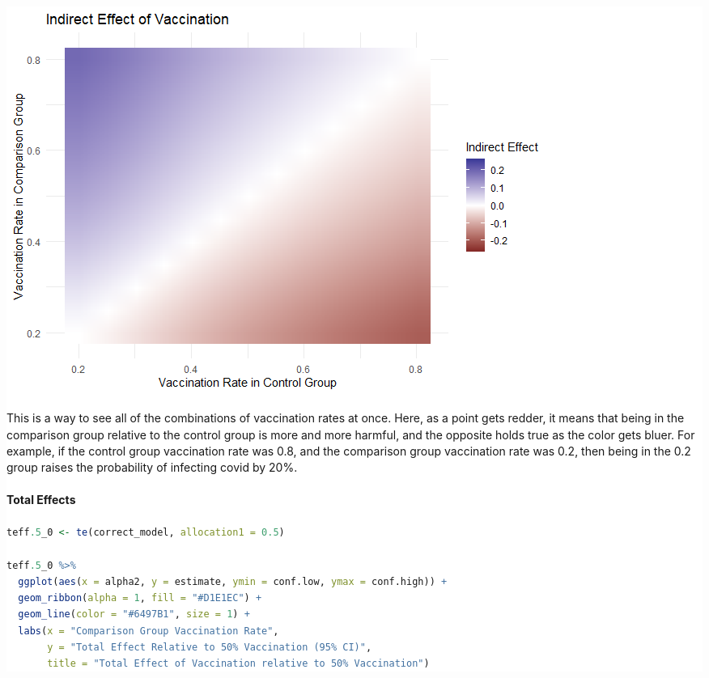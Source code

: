 ![](blog_post_files/figure-html/unnamed-chunk-7-1.png)

This is a way to see all of the combinations of vaccination rates at once. Here, as a point gets redder, it means that being in the comparison group relative to the control group is more and more harmful, and the opposite holds true as the color gets bluer. For example, if the control group vaccination rate was 0.8, and the comparison group vaccination rate was 0.2, then being in the 0.2 group raises the probability of infecting covid by 20%. 

#### Total Effects


```r
teff.5_0 <- te(correct_model, allocation1 = 0.5)

teff.5_0 %>% 
  ggplot(aes(x = alpha2, y = estimate, ymin = conf.low, ymax = conf.high)) +
  geom_ribbon(alpha = 1, fill = "#D1E1EC") +
  geom_line(color = "#6497B1", size = 1) +
  labs(x = "Comparison Group Vaccination Rate",
       y = "Total Effect Relative to 50% Vaccination (95% CI)",
       title = "Total Effect of Vaccination relative to 50% Vaccination")
```
